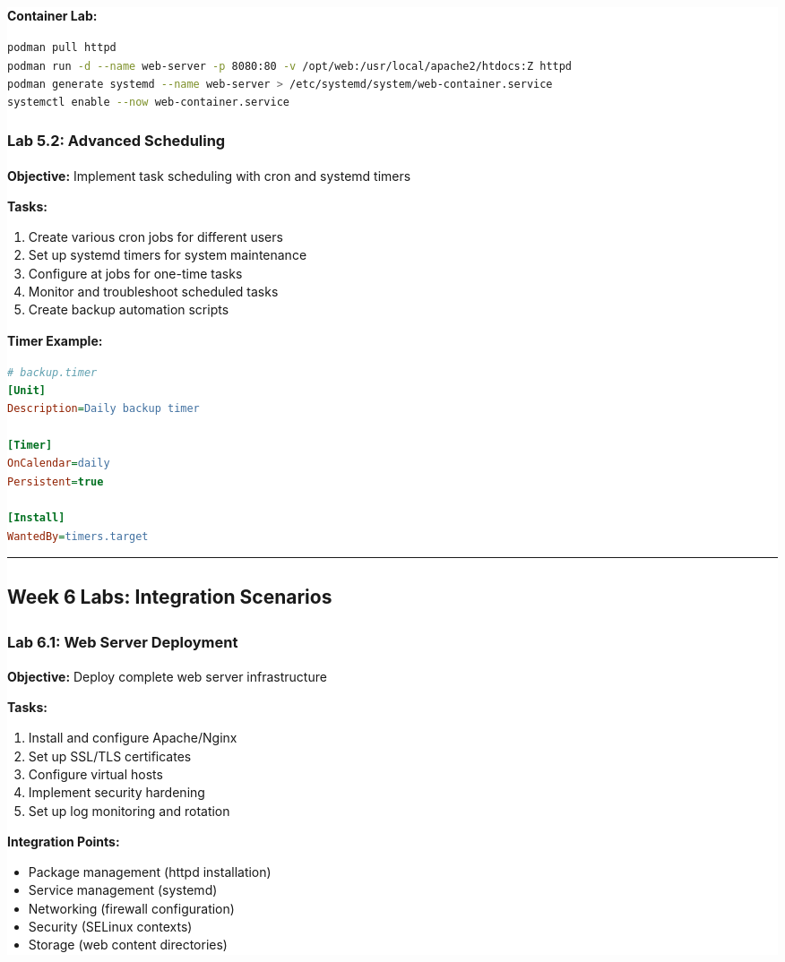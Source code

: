 **Container Lab:**
```bash
podman pull httpd
podman run -d --name web-server -p 8080:80 -v /opt/web:/usr/local/apache2/htdocs:Z httpd
podman generate systemd --name web-server > /etc/systemd/system/web-container.service
systemctl enable --now web-container.service
```

### Lab 5.2: Advanced Scheduling
**Objective:** Implement task scheduling with cron and systemd timers

**Tasks:**
1. Create various cron jobs for different users
2. Set up systemd timers for system maintenance
3. Configure at jobs for one-time tasks
4. Monitor and troubleshoot scheduled tasks
5. Create backup automation scripts

**Timer Example:**
```ini
# backup.timer
[Unit]
Description=Daily backup timer

[Timer]
OnCalendar=daily
Persistent=true

[Install]
WantedBy=timers.target
```

---

## Week 6 Labs: Integration Scenarios

### Lab 6.1: Web Server Deployment
**Objective:** Deploy complete web server infrastructure

**Tasks:**
1. Install and configure Apache/Nginx
2. Set up SSL/TLS certificates
3. Configure virtual hosts
4. Implement security hardening
5. Set up log monitoring and rotation

**Integration Points:**
- Package management (httpd installation)
- Service management (systemd)
- Networking (firewall configuration)
- Security (SELinux contexts)
- Storage (web content directories)
